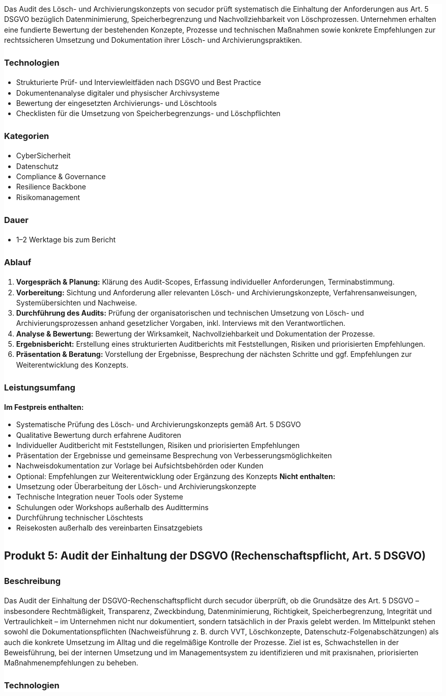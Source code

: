 Das Audit des Lösch- und Archivierungskonzepts von secudor prüft systematisch die Einhaltung der Anforderungen aus Art. 5 DSGVO bezüglich Datenminimierung, Speicherbegrenzung und Nachvollziehbarkeit von Löschprozessen. Unternehmen erhalten eine fundierte Bewertung der bestehenden Konzepte, Prozesse und technischen Maßnahmen sowie konkrete Empfehlungen zur rechtssicheren Umsetzung und Dokumentation ihrer Lösch- und Archivierungspraktiken.
### Technologien
- Strukturierte Prüf- und Interviewleitfäden nach DSGVO und Best Practice
- Dokumentenanalyse digitaler und physischer Archivsysteme
- Bewertung der eingesetzten Archivierungs- und Löschtools
- Checklisten für die Umsetzung von Speicherbegrenzungs- und Löschpflichten
### Kategorien
- CyberSicherheit 
- Datenschutz
- Compliance & Governance
- Resilience Backbone
- Risikomanagement
### Dauer
- 1–2 Werktage bis zum Bericht
### Ablauf
1. **Vorgespräch & Planung:** Klärung des Audit-Scopes, Erfassung individueller Anforderungen, Terminabstimmung.
2. **Vorbereitung:** Sichtung und Anforderung aller relevanten Lösch- und Archivierungskonzepte, Verfahrensanweisungen, Systemübersichten und Nachweise.
3. **Durchführung des Audits:** Prüfung der organisatorischen und technischen Umsetzung von Lösch- und Archivierungsprozessen anhand gesetzlicher Vorgaben, inkl. Interviews mit den Verantwortlichen.
4. **Analyse & Bewertung:** Bewertung der Wirksamkeit, Nachvollziehbarkeit und Dokumentation der Prozesse.
5. **Ergebnisbericht:** Erstellung eines strukturierten Auditberichts mit Feststellungen, Risiken und priorisierten Empfehlungen.
6. **Präsentation & Beratung:** Vorstellung der Ergebnisse, Besprechung der nächsten Schritte und ggf. Empfehlungen zur Weiterentwicklung des Konzepts.
### Leistungsumfang
**Im Festpreis enthalten:**
- Systematische Prüfung des Lösch- und Archivierungskonzepts gemäß Art. 5 DSGVO
- Qualitative Bewertung durch erfahrene Auditoren
- Individueller Auditbericht mit Feststellungen, Risiken und priorisierten Empfehlungen
- Präsentation der Ergebnisse und gemeinsame Besprechung von Verbesserungsmöglichkeiten
- Nachweisdokumentation zur Vorlage bei Aufsichtsbehörden oder Kunden
- Optional: Empfehlungen zur Weiterentwicklung oder Ergänzung des Konzepts
**Nicht enthalten:**
- Umsetzung oder Überarbeitung der Lösch- und Archivierungskonzepte
- Technische Integration neuer Tools oder Systeme
- Schulungen oder Workshops außerhalb des Audittermins
- Durchführung technischer Löschtests
- Reisekosten außerhalb des vereinbarten Einsatzgebiets
## Produkt 5: Audit der Einhaltung der DSGVO (Rechenschaftspflicht, Art. 5 DSGVO)
### Beschreibung
Das Audit der Einhaltung der DSGVO-Rechenschaftspflicht durch secudor überprüft, ob die Grundsätze des Art. 5 DSGVO – insbesondere Rechtmäßigkeit, Transparenz, Zweckbindung, Datenminimierung, Richtigkeit, Speicherbegrenzung, Integrität und Vertraulichkeit – im Unternehmen nicht nur dokumentiert, sondern tatsächlich in der Praxis gelebt werden. Im Mittelpunkt stehen sowohl die Dokumentationspflichten (Nachweisführung z. B. durch VVT, Löschkonzepte, Datenschutz-Folgenabschätzungen) als auch die konkrete Umsetzung im Alltag und die regelmäßige Kontrolle der Prozesse. Ziel ist es, Schwachstellen in der Beweisführung, bei der internen Umsetzung und im Managementsystem zu identifizieren und mit praxisnahen, priorisierten Maßnahmenempfehlungen zu beheben.
### Technologien